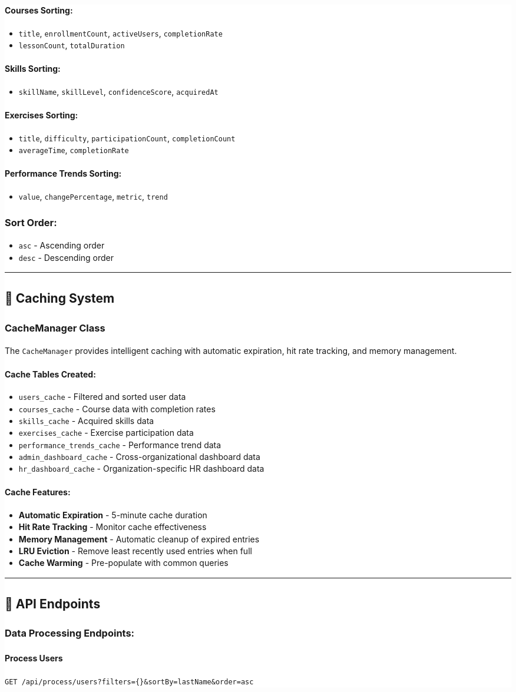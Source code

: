 #### **Courses Sorting:**
- `title`, `enrollmentCount`, `activeUsers`, `completionRate`
- `lessonCount`, `totalDuration`

#### **Skills Sorting:**
- `skillName`, `skillLevel`, `confidenceScore`, `acquiredAt`

#### **Exercises Sorting:**
- `title`, `difficulty`, `participationCount`, `completionCount`
- `averageTime`, `completionRate`

#### **Performance Trends Sorting:**
- `value`, `changePercentage`, `metric`, `trend`

### **Sort Order:**
- `asc` - Ascending order
- `desc` - Descending order

---

## 💾 **Caching System**

### **CacheManager Class**

The `CacheManager` provides intelligent caching with automatic expiration, hit rate tracking, and memory management.

#### **Cache Tables Created:**
- `users_cache` - Filtered and sorted user data
- `courses_cache` - Course data with completion rates
- `skills_cache` - Acquired skills data
- `exercises_cache` - Exercise participation data
- `performance_trends_cache` - Performance trend data
- `admin_dashboard_cache` - Cross-organizational dashboard data
- `hr_dashboard_cache` - Organization-specific HR dashboard data

#### **Cache Features:**
- **Automatic Expiration** - 5-minute cache duration
- **Hit Rate Tracking** - Monitor cache effectiveness
- **Memory Management** - Automatic cleanup of expired entries
- **LRU Eviction** - Remove least recently used entries when full
- **Cache Warming** - Pre-populate with common queries

---

## 🚀 **API Endpoints**

### **Data Processing Endpoints:**

#### **Process Users**
```
GET /api/process/users?filters={}&sortBy=lastName&order=asc
```
